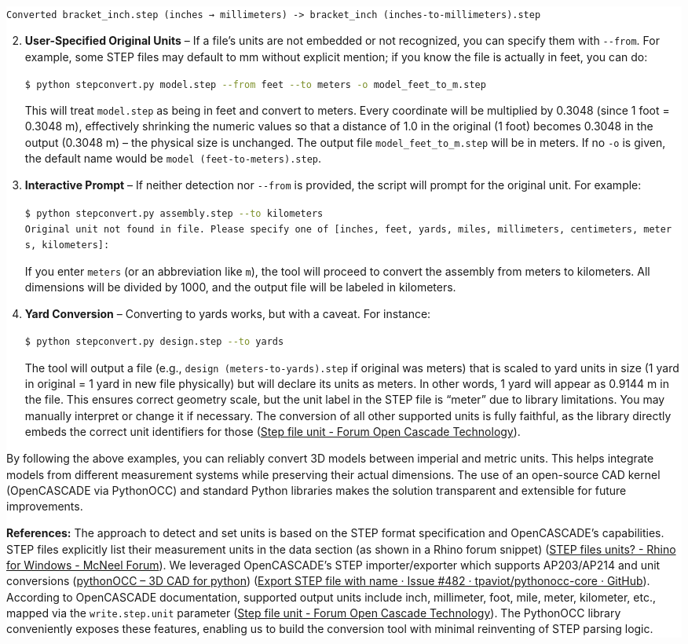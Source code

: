    ```
   Converted bracket_inch.step (inches → millimeters) -> bracket_inch (inches-to-millimeters).step
   ```  

2. **User-Specified Original Units** – If a file’s units are not embedded or not recognized, you can specify them with `--from`. For example, some STEP files may default to mm without explicit mention; if you know the file is actually in feet, you can do:  
   ```bash
   $ python stepconvert.py model.step --from feet --to meters -o model_feet_to_m.step
   ```  
   This will treat `model.step` as being in feet and convert to meters. Every coordinate will be multiplied by 0.3048 (since 1 foot = 0.3048 m), effectively shrinking the numeric values so that a distance of 1.0 in the original (1 foot) becomes 0.3048 in the output (0.3048 m) – the physical size is unchanged. The output file `model_feet_to_m.step` will be in meters. If no `-o` is given, the default name would be `model (feet-to-meters).step`.  

3. **Interactive Prompt** – If neither detection nor `--from` is provided, the script will prompt for the original unit. For example:  
   ```bash
   $ python stepconvert.py assembly.step --to kilometers
   Original unit not found in file. Please specify one of [inches, feet, yards, miles, millimeters, centimeters, meters, kilometers]: 
   ```  
   If you enter `meters` (or an abbreviation like `m`), the tool will proceed to convert the assembly from meters to kilometers. All dimensions will be divided by 1000, and the output file will be labeled in kilometers.  

4. **Yard Conversion** – Converting to yards works, but with a caveat. For instance:  
   ```bash
   $ python stepconvert.py design.step --to yards
   ```  
   The tool will output a file (e.g., `design (meters-to-yards).step` if original was meters) that is scaled to yard units in size (1 yard in original = 1 yard in new file physically) but will declare its units as meters. In other words, 1 yard will appear as 0.9144 m in the file. This ensures correct geometry scale, but the unit label in the STEP file is “meter” due to library limitations. You may manually interpret or change it if necessary. The conversion of all other supported units is fully faithful, as the library directly embeds the correct unit identifiers for those ([Step file unit - Forum Open Cascade Technology](https://dev.opencascade.org/content/step-file-unit#:~:text=,%2F%2F%206)). 

By following the above examples, you can reliably convert 3D models between imperial and metric units. This helps integrate models from different measurement systems while preserving their actual dimensions. The use of an open-source CAD kernel (OpenCASCADE via PythonOCC) and standard Python libraries makes the solution transparent and extensible for future improvements. 

**References:** The approach to detect and set units is based on the STEP format specification and OpenCASCADE’s capabilities. STEP files explicitly list their measurement units in the data section (as shown in a Rhino forum snippet) ([STEP files units? - Rhino for Windows - McNeel Forum](https://discourse.mcneel.com/t/step-files-units/110788#:~:text=,22339%29%20LENGTH_UNIT)). We leveraged OpenCASCADE’s STEP importer/exporter which supports AP203/AP214 and unit conversions ([pythonOCC – 3D CAD for python](https://pythonocc1.rssing.com/chan-6609274/all_p1.html#:~:text=pythonOCC%20comes%20with%20importers%2Fexporters%20for,ABB%2C%20STEP%20file%C2%A0downloaded%C2%A0from%C2%A0the%20ABB%20Library)) ([Export STEP file with name · Issue #482 · tpaviot/pythonocc-core · GitHub](https://github.com/tpaviot/pythonocc-core/issues/482#:~:text=Interface_Static_SetCVal%28%27write,assembly_mode)). According to OpenCASCADE documentation, supported output units include inch, millimeter, foot, mile, meter, kilometer, etc., mapped via the `write.step.unit` parameter ([Step file unit - Forum Open Cascade Technology](https://dev.opencascade.org/content/step-file-unit#:~:text=,%2F%2F%206)). The PythonOCC library conveniently exposes these features, enabling us to build the conversion tool with minimal reinventing of STEP parsing logic.
